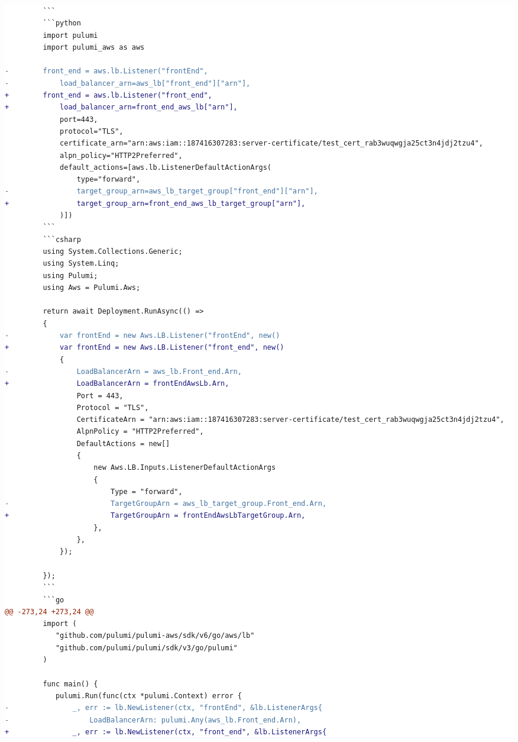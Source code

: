 ```diff
         ```
         ```python
         import pulumi
         import pulumi_aws as aws
 
-        front_end = aws.lb.Listener("frontEnd",
-            load_balancer_arn=aws_lb["front_end"]["arn"],
+        front_end = aws.lb.Listener("front_end",
+            load_balancer_arn=front_end_aws_lb["arn"],
             port=443,
             protocol="TLS",
             certificate_arn="arn:aws:iam::187416307283:server-certificate/test_cert_rab3wuqwgja25ct3n4jdj2tzu4",
             alpn_policy="HTTP2Preferred",
             default_actions=[aws.lb.ListenerDefaultActionArgs(
                 type="forward",
-                target_group_arn=aws_lb_target_group["front_end"]["arn"],
+                target_group_arn=front_end_aws_lb_target_group["arn"],
             )])
         ```
         ```csharp
         using System.Collections.Generic;
         using System.Linq;
         using Pulumi;
         using Aws = Pulumi.Aws;
 
         return await Deployment.RunAsync(() => 
         {
-            var frontEnd = new Aws.LB.Listener("frontEnd", new()
+            var frontEnd = new Aws.LB.Listener("front_end", new()
             {
-                LoadBalancerArn = aws_lb.Front_end.Arn,
+                LoadBalancerArn = frontEndAwsLb.Arn,
                 Port = 443,
                 Protocol = "TLS",
                 CertificateArn = "arn:aws:iam::187416307283:server-certificate/test_cert_rab3wuqwgja25ct3n4jdj2tzu4",
                 AlpnPolicy = "HTTP2Preferred",
                 DefaultActions = new[]
                 {
                     new Aws.LB.Inputs.ListenerDefaultActionArgs
                     {
                         Type = "forward",
-                        TargetGroupArn = aws_lb_target_group.Front_end.Arn,
+                        TargetGroupArn = frontEndAwsLbTargetGroup.Arn,
                     },
                 },
             });
 
         });
         ```
         ```go
@@ -273,24 +273,24 @@
         import (
         	"github.com/pulumi/pulumi-aws/sdk/v6/go/aws/lb"
         	"github.com/pulumi/pulumi/sdk/v3/go/pulumi"
         )
 
         func main() {
         	pulumi.Run(func(ctx *pulumi.Context) error {
-        		_, err := lb.NewListener(ctx, "frontEnd", &lb.ListenerArgs{
-        			LoadBalancerArn: pulumi.Any(aws_lb.Front_end.Arn),
+        		_, err := lb.NewListener(ctx, "front_end", &lb.ListenerArgs{
```